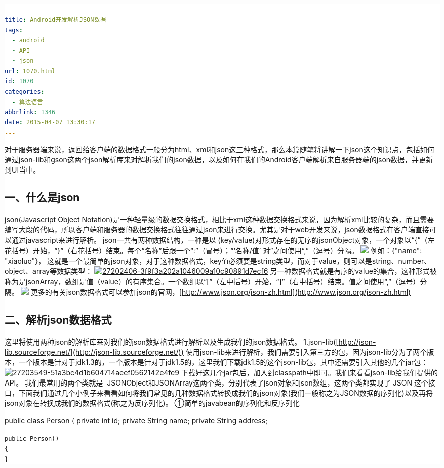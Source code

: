 ```yaml
---
title: Android开发解析JSON数据
tags:
  - android
  - API
  - json
url: 1070.html
id: 1070
categories:
  - 算法语言
abbrlink: 1346
date: 2015-04-07 13:30:17
---
```


对于服务器端来说，返回给客户端的数据格式一般分为html、xml和json这三种格式，那么本篇随笔将讲解一下json这个知识点，包括如何通过json-lib和gson这两个json解析库来对解析我们的json数据，以及如何在我们的Android客户端解析来自服务器端的json数据，并更新到UI当中。

一、什么是json
---------

json(Javascript Object Notation)是一种轻量级的数据交换格式，相比于xml这种数据交换格式来说，因为解析xml比较的复杂，而且需要编写大段的代码，所以客户端和服务器的数据交换格式往往通过json来进行交换。尤其是对于web开发来说，json数据格式在客户端直接可以通过javascript来进行解析。 json一共有两种数据结构，一种是以 (key/value)对形式存在的无序的jsonObject对象，一个对象以“{”（左花括号）开始，“}”（右花括号）结束。每个“名称”后跟一个“:”（冒号）；“‘名称/值’ 对”之间使用“,”（逗号）分隔。 ![](http://images.cnitblog.com/blog/432441/201311/27202314-f6689071fd2444f18e2db818071ad990.gif) 例如：{"name": "xiaoluo"}， 这就是一个最简单的json对象，对于这种数据格式，key值必须要是string类型，而对于value，则可以是string、number、object、array等数据类型： [![27202406-3f9f3a202a1046009a10c90891d7ecf6](http://wangbaiyuan.cn/wp-content/uploads/2015/04/27202406-3f9f3a202a1046009a10c90891d7ecf6.gif)](http://wangbaiyuan.cn/wp-content/uploads/2015/04/27202406-3f9f3a202a1046009a10c90891d7ecf6.gif) 另一种数据格式就是有序的value的集合，这种形式被称为是jsonArray，数组是值（value）的有序集合。一个数组以“\[”（左中括号）开始，“\]”（右中括号）结束。值之间使用“,”（逗号）分隔。 ![](http://images.cnitblog.com/blog/432441/201311/27202539-5ecbee4dffaa4388998dd3118948ec48.gif) 更多的有关json数据格式可以参加json的官网，[http://www.json.org/json-zh.html](http://www.json.org/json-zh.html)

二、解析json数据格式
------------

这里将使用两种json的解析库来对我们的json数据格式进行解析以及生成我们的json数据格式。 1.json-lib([http://json-lib.sourceforge.net/](http://json-lib.sourceforge.net/)) 使用json-lib来进行解析，我们需要引入第三方的包，因为json-lib分为了两个版本，一个版本是针对于jdk1.3的，一个版本是针对于jdk1.5的，这里我们下载jdk1.5的这个json-lib包，其中还需要引入其他的几个jar包： [![27203549-51a3bc4d1b604714aeef0562142e4fe9](http://wangbaiyuan.cn/wp-content/uploads/2015/04/27203549-51a3bc4d1b604714aeef0562142e4fe9.jpg)](http://wangbaiyuan.cn/wp-content/uploads/2015/04/27203549-51a3bc4d1b604714aeef0562142e4fe9.jpg) 下载好这几个jar包后，加入到classpath中即可。我们来看看json-lib给我们提供的API。 我们最常用的两个类就是  JSONObject和JSONArray这两个类，分别代表了json对象和json数组，这两个类都实现了 JSON 这个接口，下面我们通过几个小例子来看看如何将我们常见的几种数据格式转换成我们的json对象(我们一般称之为JSON数据的序列化)以及再将json对象在转换成我们的数据格式(称之为反序列化)。 ①简单的javabean的序列化和反序列化  

public class Person
{
    private int id;
    private String name;
    private String address;

    public Person()
    {
    }
